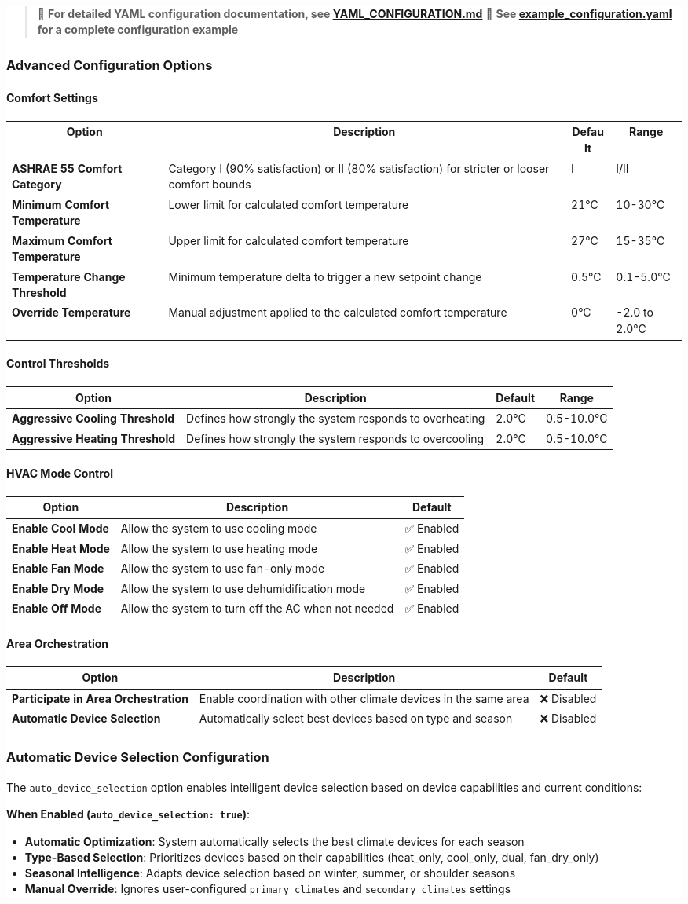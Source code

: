 > 📖 **For detailed YAML configuration documentation, see [YAML_CONFIGURATION.md](YAML_CONFIGURATION.md)**
> 📝 **See [example_configuration.yaml](example_configuration.yaml) for a complete configuration example**

### **Advanced Configuration Options**

#### **Comfort Settings**
| Option | Description | Default | Range |
|--------|-------------|---------|-------|
| **ASHRAE 55 Comfort Category** | Category I (90% satisfaction) or II (80% satisfaction) for stricter or looser comfort bounds | I | I/II |
| **Minimum Comfort Temperature** | Lower limit for calculated comfort temperature | 21°C | 10-30°C |
| **Maximum Comfort Temperature** | Upper limit for calculated comfort temperature | 27°C | 15-35°C |
| **Temperature Change Threshold** | Minimum temperature delta to trigger a new setpoint change | 0.5°C | 0.1-5.0°C |
| **Override Temperature** | Manual adjustment applied to the calculated comfort temperature | 0°C | -2.0 to 2.0°C |

#### **Control Thresholds**
| Option | Description | Default | Range |
|--------|-------------|---------|-------|
| **Aggressive Cooling Threshold** | Defines how strongly the system responds to overheating | 2.0°C | 0.5-10.0°C |
| **Aggressive Heating Threshold** | Defines how strongly the system responds to overcooling | 2.0°C | 0.5-10.0°C |

#### **HVAC Mode Control**
| Option | Description | Default |
|--------|-------------|---------|
| **Enable Cool Mode** | Allow the system to use cooling mode | ✅ Enabled |
| **Enable Heat Mode** | Allow the system to use heating mode | ✅ Enabled |
| **Enable Fan Mode** | Allow the system to use fan-only mode | ✅ Enabled |
| **Enable Dry Mode** | Allow the system to use dehumidification mode | ✅ Enabled |
| **Enable Off Mode** | Allow the system to turn off the AC when not needed | ✅ Enabled |

#### **Area Orchestration**
| Option | Description | Default |
|--------|-------------|---------|
| **Participate in Area Orchestration** | Enable coordination with other climate devices in the same area | ❌ Disabled |
| **Automatic Device Selection** | Automatically select best devices based on type and season | ❌ Disabled |

### **Automatic Device Selection Configuration**
The `auto_device_selection` option enables intelligent device selection based on device capabilities and current conditions:

**When Enabled (`auto_device_selection: true`)**:
- **Automatic Optimization**: System automatically selects the best climate devices for each season
- **Type-Based Selection**: Prioritizes devices based on their capabilities (heat_only, cool_only, dual, fan_dry_only)
- **Seasonal Intelligence**: Adapts device selection based on winter, summer, or shoulder seasons
- **Manual Override**: Ignores user-configured `primary_climates` and `secondary_climates` settings
